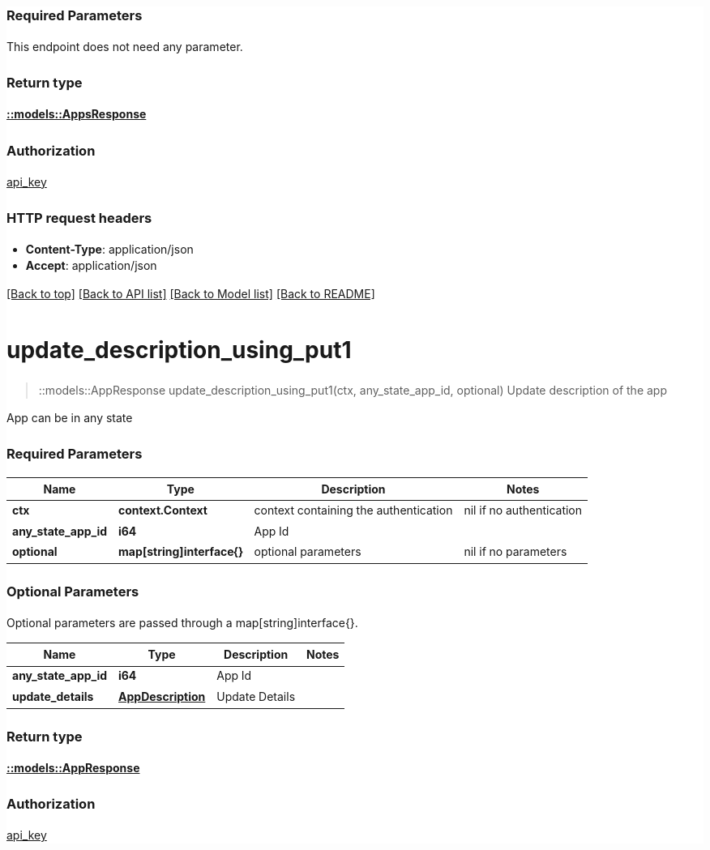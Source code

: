 ### Required Parameters
This endpoint does not need any parameter.

### Return type

[**::models::AppsResponse**](AppsResponse.md)

### Authorization

[api_key](../README.md#api_key)

### HTTP request headers

 - **Content-Type**: application/json
 - **Accept**: application/json

[[Back to top]](#) [[Back to API list]](../README.md#documentation-for-api-endpoints) [[Back to Model list]](../README.md#documentation-for-models) [[Back to README]](../README.md)

# **update_description_using_put1**
> ::models::AppResponse update_description_using_put1(ctx, any_state_app_id, optional)
Update description of the app

App can be in any state

### Required Parameters

| Name                 | Type                       | Description                           | Notes                    |
| -------------------- | -------------------------- | ------------------------------------- | ------------------------ |
| **ctx**              | **context.Context**        | context containing the authentication | nil if no authentication |
| **any_state_app_id** | **i64**                    | App Id                                |
| **optional**         | **map[string]interface{}** | optional parameters                   | nil if no parameters     |

### Optional Parameters
Optional parameters are passed through a map[string]interface{}.

| Name                 | Type                                    | Description    | Notes |
| -------------------- | --------------------------------------- | -------------- | ----- |
| **any_state_app_id** | **i64**                                 | App Id         |
| **update_details**   | [**AppDescription**](AppDescription.md) | Update Details |

### Return type

[**::models::AppResponse**](AppResponse.md)

### Authorization

[api_key](../README.md#api_key)
